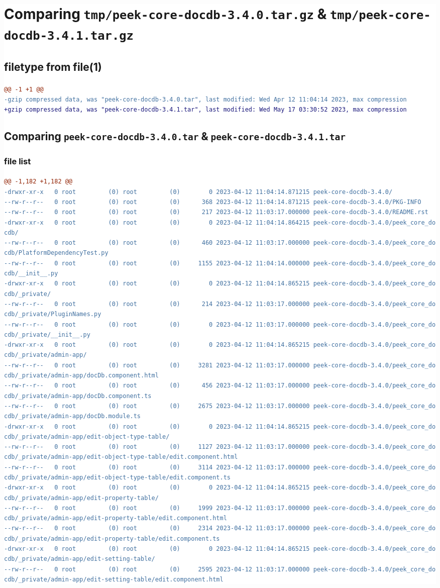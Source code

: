 # Comparing `tmp/peek-core-docdb-3.4.0.tar.gz` & `tmp/peek-core-docdb-3.4.1.tar.gz`

## filetype from file(1)

```diff
@@ -1 +1 @@
-gzip compressed data, was "peek-core-docdb-3.4.0.tar", last modified: Wed Apr 12 11:04:14 2023, max compression
+gzip compressed data, was "peek-core-docdb-3.4.1.tar", last modified: Wed May 17 03:30:52 2023, max compression
```

## Comparing `peek-core-docdb-3.4.0.tar` & `peek-core-docdb-3.4.1.tar`

### file list

```diff
@@ -1,182 +1,182 @@
-drwxr-xr-x   0 root         (0) root         (0)        0 2023-04-12 11:04:14.871215 peek-core-docdb-3.4.0/
--rw-r--r--   0 root         (0) root         (0)      368 2023-04-12 11:04:14.871215 peek-core-docdb-3.4.0/PKG-INFO
--rw-r--r--   0 root         (0) root         (0)      217 2023-04-12 11:03:17.000000 peek-core-docdb-3.4.0/README.rst
-drwxr-xr-x   0 root         (0) root         (0)        0 2023-04-12 11:04:14.864215 peek-core-docdb-3.4.0/peek_core_docdb/
--rw-r--r--   0 root         (0) root         (0)      460 2023-04-12 11:03:17.000000 peek-core-docdb-3.4.0/peek_core_docdb/PlatformDependencyTest.py
--rw-r--r--   0 root         (0) root         (0)     1155 2023-04-12 11:04:14.000000 peek-core-docdb-3.4.0/peek_core_docdb/__init__.py
-drwxr-xr-x   0 root         (0) root         (0)        0 2023-04-12 11:04:14.865215 peek-core-docdb-3.4.0/peek_core_docdb/_private/
--rw-r--r--   0 root         (0) root         (0)      214 2023-04-12 11:03:17.000000 peek-core-docdb-3.4.0/peek_core_docdb/_private/PluginNames.py
--rw-r--r--   0 root         (0) root         (0)        0 2023-04-12 11:03:17.000000 peek-core-docdb-3.4.0/peek_core_docdb/_private/__init__.py
-drwxr-xr-x   0 root         (0) root         (0)        0 2023-04-12 11:04:14.865215 peek-core-docdb-3.4.0/peek_core_docdb/_private/admin-app/
--rw-r--r--   0 root         (0) root         (0)     3281 2023-04-12 11:03:17.000000 peek-core-docdb-3.4.0/peek_core_docdb/_private/admin-app/docDb.component.html
--rw-r--r--   0 root         (0) root         (0)      456 2023-04-12 11:03:17.000000 peek-core-docdb-3.4.0/peek_core_docdb/_private/admin-app/docDb.component.ts
--rw-r--r--   0 root         (0) root         (0)     2675 2023-04-12 11:03:17.000000 peek-core-docdb-3.4.0/peek_core_docdb/_private/admin-app/docDb.module.ts
-drwxr-xr-x   0 root         (0) root         (0)        0 2023-04-12 11:04:14.865215 peek-core-docdb-3.4.0/peek_core_docdb/_private/admin-app/edit-object-type-table/
--rw-r--r--   0 root         (0) root         (0)     1127 2023-04-12 11:03:17.000000 peek-core-docdb-3.4.0/peek_core_docdb/_private/admin-app/edit-object-type-table/edit.component.html
--rw-r--r--   0 root         (0) root         (0)     3114 2023-04-12 11:03:17.000000 peek-core-docdb-3.4.0/peek_core_docdb/_private/admin-app/edit-object-type-table/edit.component.ts
-drwxr-xr-x   0 root         (0) root         (0)        0 2023-04-12 11:04:14.865215 peek-core-docdb-3.4.0/peek_core_docdb/_private/admin-app/edit-property-table/
--rw-r--r--   0 root         (0) root         (0)     1999 2023-04-12 11:03:17.000000 peek-core-docdb-3.4.0/peek_core_docdb/_private/admin-app/edit-property-table/edit.component.html
--rw-r--r--   0 root         (0) root         (0)     2314 2023-04-12 11:03:17.000000 peek-core-docdb-3.4.0/peek_core_docdb/_private/admin-app/edit-property-table/edit.component.ts
-drwxr-xr-x   0 root         (0) root         (0)        0 2023-04-12 11:04:14.865215 peek-core-docdb-3.4.0/peek_core_docdb/_private/admin-app/edit-setting-table/
--rw-r--r--   0 root         (0) root         (0)     2595 2023-04-12 11:03:17.000000 peek-core-docdb-3.4.0/peek_core_docdb/_private/admin-app/edit-setting-table/edit.component.html
```